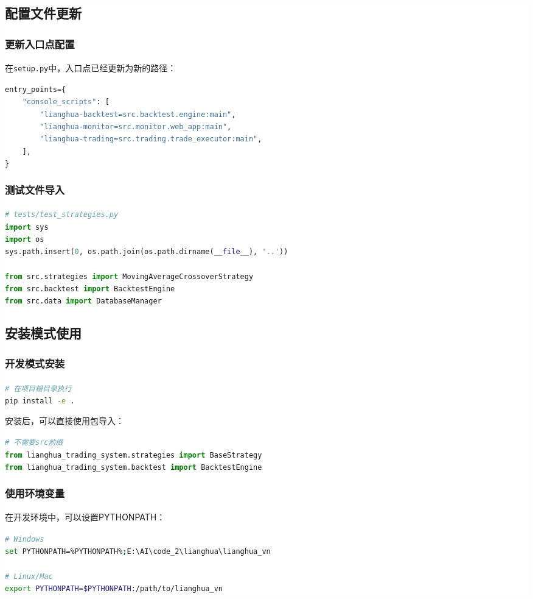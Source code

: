 ## 配置文件更新

### 更新入口点配置

在`setup.py`中，入口点已经更新为新的路径：

```python
entry_points={
    "console_scripts": [
        "lianghua-backtest=src.backtest.engine:main",
        "lianghua-monitor=src.monitor.web_app:main",
        "lianghua-trading=src.trading.trade_executor:main",
    ],
}
```

### 测试文件导入

```python
# tests/test_strategies.py
import sys
import os
sys.path.insert(0, os.path.join(os.path.dirname(__file__), '..'))

from src.strategies import MovingAverageCrossoverStrategy
from src.backtest import BacktestEngine
from src.data import DatabaseManager
```

## 安装模式使用

### 开发模式安装

```bash
# 在项目根目录执行
pip install -e .
```

安装后，可以直接使用包导入：

```python
# 不需要src前缀
from lianghua_trading_system.strategies import BaseStrategy
from lianghua_trading_system.backtest import BacktestEngine
```

### 使用环境变量

在开发环境中，可以设置PYTHONPATH：

```bash
# Windows
set PYTHONPATH=%PYTHONPATH%;E:\AI\code_2\lianghua\lianghua_vn

# Linux/Mac
export PYTHONPATH=$PYTHONPATH:/path/to/lianghua_vn
```
